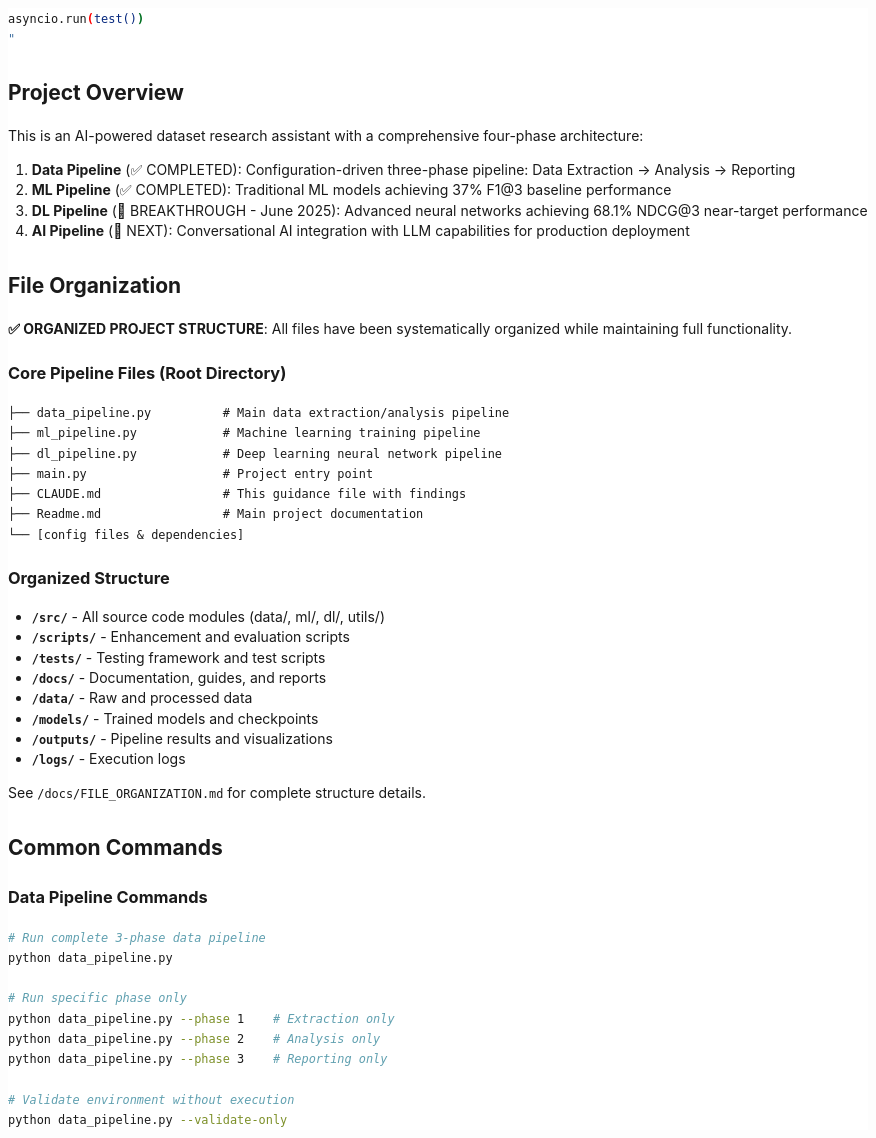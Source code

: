 ```bash
asyncio.run(test())
"
```

## Project Overview

This is an AI-powered dataset research assistant with a comprehensive four-phase architecture:
1. **Data Pipeline** (✅ COMPLETED): Configuration-driven three-phase pipeline: Data Extraction → Analysis → Reporting
2. **ML Pipeline** (✅ COMPLETED): Traditional ML models achieving 37% F1@3 baseline performance  
3. **DL Pipeline** (🎉 BREAKTHROUGH - June 2025): Advanced neural networks achieving 68.1% NDCG@3 near-target performance
4. **AI Pipeline** (🎯 NEXT): Conversational AI integration with LLM capabilities for production deployment

## File Organization

**✅ ORGANIZED PROJECT STRUCTURE**: All files have been systematically organized while maintaining full functionality.

### Core Pipeline Files (Root Directory)
```
├── data_pipeline.py          # Main data extraction/analysis pipeline
├── ml_pipeline.py            # Machine learning training pipeline  
├── dl_pipeline.py            # Deep learning neural network pipeline
├── main.py                   # Project entry point
├── CLAUDE.md                 # This guidance file with findings
├── Readme.md                 # Main project documentation
└── [config files & dependencies]
```

### Organized Structure
- **`/src/`** - All source code modules (data/, ml/, dl/, utils/)
- **`/scripts/`** - Enhancement and evaluation scripts
- **`/tests/`** - Testing framework and test scripts  
- **`/docs/`** - Documentation, guides, and reports
- **`/data/`** - Raw and processed data
- **`/models/`** - Trained models and checkpoints
- **`/outputs/`** - Pipeline results and visualizations
- **`/logs/`** - Execution logs

See `/docs/FILE_ORGANIZATION.md` for complete structure details.

## Common Commands

### Data Pipeline Commands
```bash
# Run complete 3-phase data pipeline
python data_pipeline.py

# Run specific phase only
python data_pipeline.py --phase 1    # Extraction only
python data_pipeline.py --phase 2    # Analysis only  
python data_pipeline.py --phase 3    # Reporting only

# Validate environment without execution
python data_pipeline.py --validate-only
```
